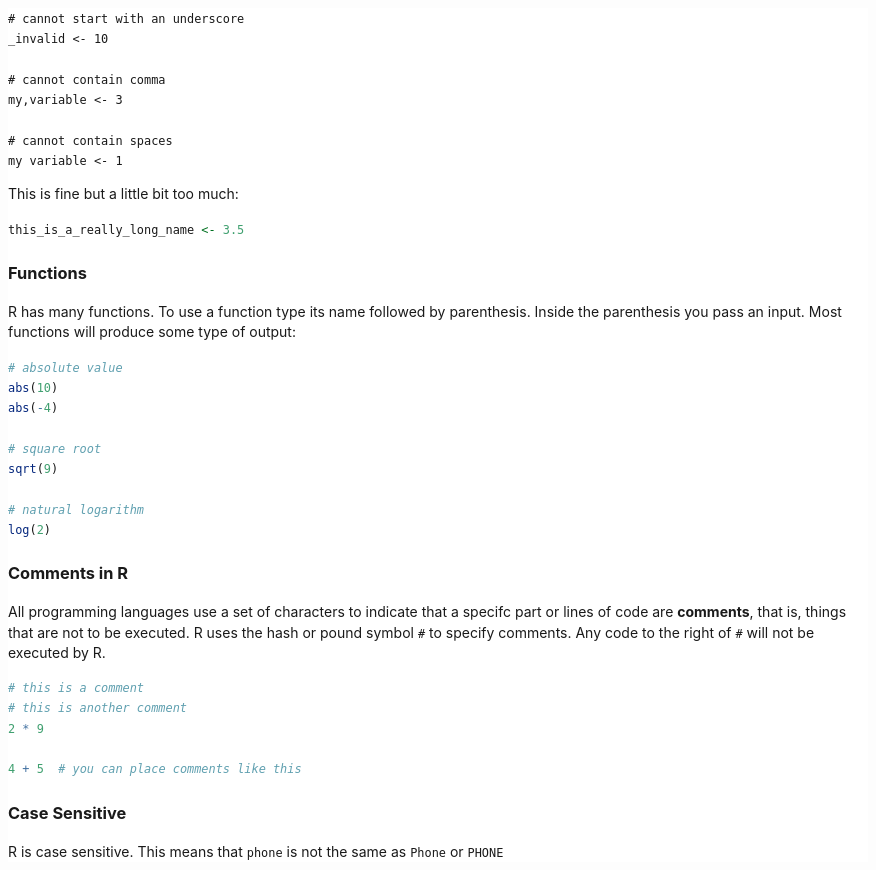     # cannot start with an underscore
    _invalid <- 10

    # cannot contain comma
    my,variable <- 3

    # cannot contain spaces
    my variable <- 1

This is fine but a little bit too much:

``` r
this_is_a_really_long_name <- 3.5
```

### Functions

R has many functions. To use a function type its name followed by
parenthesis. Inside the parenthesis you pass an input. Most functions
will produce some type of output:

``` r
# absolute value
abs(10)
abs(-4)

# square root
sqrt(9)

# natural logarithm
log(2)
```

### Comments in R

All programming languages use a set of characters to indicate that a
specifc part or lines of code are **comments**, that is, things that are
not to be executed. R uses the hash or pound symbol `#` to specify
comments. Any code to the right of `#` will not be executed by R.

``` r
# this is a comment
# this is another comment
2 * 9

4 + 5  # you can place comments like this
```

### Case Sensitive

R is case sensitive. This means that `phone` is not the same as `Phone`
or `PHONE`

